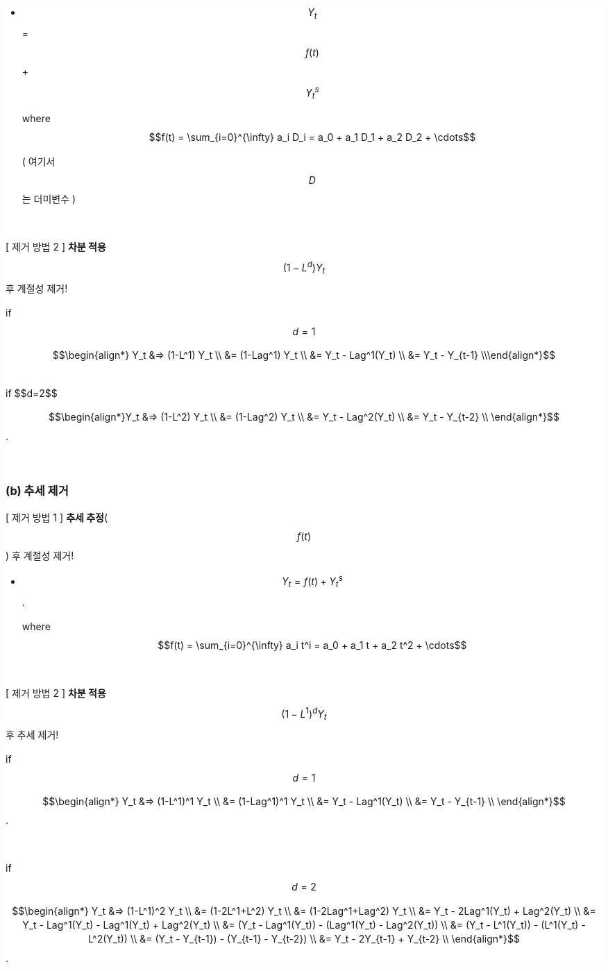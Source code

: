 - $$Y_t$$ = $$f(t)$$ + $$Y^s_t$$

  where $$f(t) = \sum_{i=0}^{\infty} a_i D_i = a_0 + a_1 D_1 + a_2 D_2 + \cdots$$

  ( 여기서 $$D$$ 는 더미변수 )

<br>

[ 제거 방법 2 ] **차분 적용** $$(1-L^d) Y_t$$ 후 계절성 제거!

if $$d=1$$

$$\begin{align*} Y_t &=> (1-L^1) Y_t \\ &= (1-Lag^1) Y_t \\  &= Y_t - Lag^1(Y_t) \\ &= Y_t - Y_{t-1} \\\end{align*}$$

<br>
if $$d=2$$

$$\begin{align*}Y_t &=> (1-L^2) Y_t \\ &= (1-Lag^2) Y_t \\  &= Y_t - Lag^2(Y_t) \\ &= Y_t - Y_{t-2} \\ \end{align*}$$.

<br>

### (b) 추세 제거

[ 제거 방법 1 ] **추세 추정**($$f(t)$$) 후 계절성 제거!

- $$Y_t = f(t) + Y^s_t$$.

  where $$f(t) = \sum_{i=0}^{\infty} a_i t^i = a_0 + a_1 t + a_2 t^2 + \cdots$$

<br>

[ 제거 방법 2 ] **차분 적용** $$(1-L^1)^d Y_t$$ 후 추세 제거!

if $$d=1$$

$$\begin{align*}
Y_t &=> (1-L^1)^1 Y_t \\
&= (1-Lag^1)^1 Y_t \\
&= Y_t - Lag^1(Y_t) \\
&= Y_t - Y_{t-1} \\
\end{align*}$$.

<br>

if $$d=2$$

$$\begin{align*}
Y_t &=> (1-L^1)^2 Y_t \\
&= (1-2L^1+L^2) Y_t \\
&= (1-2Lag^1+Lag^2) Y_t \\
&= Y_t - 2Lag^1(Y_t) + Lag^2(Y_t) \\
&= Y_t - Lag^1(Y_t) - Lag^1(Y_t) + Lag^2(Y_t) \\
&= (Y_t - Lag^1(Y_t)) - (Lag^1(Y_t) - Lag^2(Y_t)) \\
&= (Y_t - L^1(Y_t)) - (L^1(Y_t) - L^2(Y_t)) \\
&= (Y_t - Y_{t-1}) - (Y_{t-1} - Y_{t-2}) \\
&= Y_t - 2Y_{t-1} + Y_{t-2} \\
\end{align*}$$.
